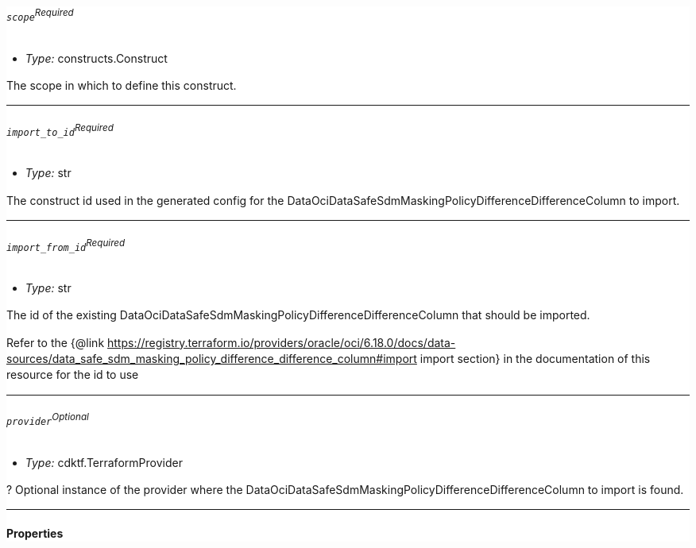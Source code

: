 ###### `scope`<sup>Required</sup> <a name="scope" id="rhizo-co-terraform-provider-oci.dataOciDataSafeSdmMaskingPolicyDifferenceDifferenceColumn.DataOciDataSafeSdmMaskingPolicyDifferenceDifferenceColumn.generateConfigForImport.parameter.scope"></a>

- *Type:* constructs.Construct

The scope in which to define this construct.

---

###### `import_to_id`<sup>Required</sup> <a name="import_to_id" id="rhizo-co-terraform-provider-oci.dataOciDataSafeSdmMaskingPolicyDifferenceDifferenceColumn.DataOciDataSafeSdmMaskingPolicyDifferenceDifferenceColumn.generateConfigForImport.parameter.importToId"></a>

- *Type:* str

The construct id used in the generated config for the DataOciDataSafeSdmMaskingPolicyDifferenceDifferenceColumn to import.

---

###### `import_from_id`<sup>Required</sup> <a name="import_from_id" id="rhizo-co-terraform-provider-oci.dataOciDataSafeSdmMaskingPolicyDifferenceDifferenceColumn.DataOciDataSafeSdmMaskingPolicyDifferenceDifferenceColumn.generateConfigForImport.parameter.importFromId"></a>

- *Type:* str

The id of the existing DataOciDataSafeSdmMaskingPolicyDifferenceDifferenceColumn that should be imported.

Refer to the {@link https://registry.terraform.io/providers/oracle/oci/6.18.0/docs/data-sources/data_safe_sdm_masking_policy_difference_difference_column#import import section} in the documentation of this resource for the id to use

---

###### `provider`<sup>Optional</sup> <a name="provider" id="rhizo-co-terraform-provider-oci.dataOciDataSafeSdmMaskingPolicyDifferenceDifferenceColumn.DataOciDataSafeSdmMaskingPolicyDifferenceDifferenceColumn.generateConfigForImport.parameter.provider"></a>

- *Type:* cdktf.TerraformProvider

? Optional instance of the provider where the DataOciDataSafeSdmMaskingPolicyDifferenceDifferenceColumn to import is found.

---

#### Properties <a name="Properties" id="Properties"></a>

